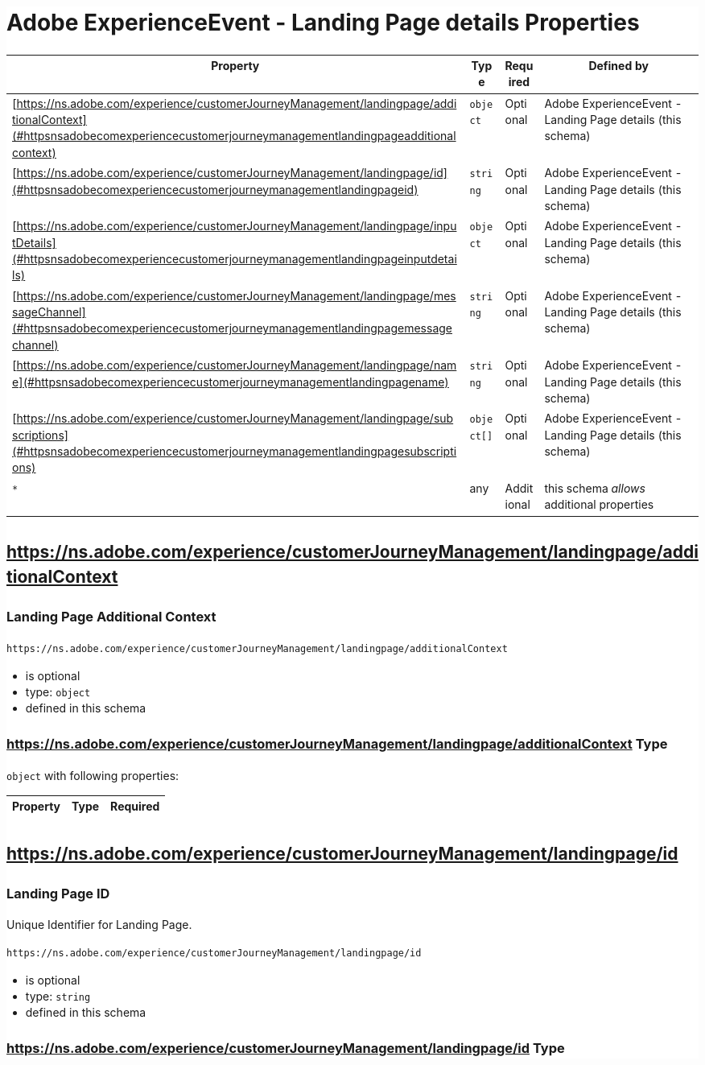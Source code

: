 # Adobe ExperienceEvent - Landing Page details Properties

| Property | Type | Required | Defined by |
|----------|------|----------|------------|
| [https://ns.adobe.com/experience/customerJourneyManagement/landingpage/additionalContext](#httpsnsadobecomexperiencecustomerjourneymanagementlandingpageadditionalcontext) | `object` | Optional | Adobe ExperienceEvent - Landing Page details (this schema) |
| [https://ns.adobe.com/experience/customerJourneyManagement/landingpage/id](#httpsnsadobecomexperiencecustomerjourneymanagementlandingpageid) | `string` | Optional | Adobe ExperienceEvent - Landing Page details (this schema) |
| [https://ns.adobe.com/experience/customerJourneyManagement/landingpage/inputDetails](#httpsnsadobecomexperiencecustomerjourneymanagementlandingpageinputdetails) | `object` | Optional | Adobe ExperienceEvent - Landing Page details (this schema) |
| [https://ns.adobe.com/experience/customerJourneyManagement/landingpage/messageChannel](#httpsnsadobecomexperiencecustomerjourneymanagementlandingpagemessagechannel) | `string` | Optional | Adobe ExperienceEvent - Landing Page details (this schema) |
| [https://ns.adobe.com/experience/customerJourneyManagement/landingpage/name](#httpsnsadobecomexperiencecustomerjourneymanagementlandingpagename) | `string` | Optional | Adobe ExperienceEvent - Landing Page details (this schema) |
| [https://ns.adobe.com/experience/customerJourneyManagement/landingpage/subscriptions](#httpsnsadobecomexperiencecustomerjourneymanagementlandingpagesubscriptions) | `object[]` | Optional | Adobe ExperienceEvent - Landing Page details (this schema) |
| `*` | any | Additional | this schema *allows* additional properties |

## https://ns.adobe.com/experience/customerJourneyManagement/landingpage/additionalContext
### Landing Page Additional Context

`https://ns.adobe.com/experience/customerJourneyManagement/landingpage/additionalContext`
* is optional
* type: `object`
* defined in this schema

### https://ns.adobe.com/experience/customerJourneyManagement/landingpage/additionalContext Type


`object` with following properties:


| Property | Type | Required |
|----------|------|----------|






## https://ns.adobe.com/experience/customerJourneyManagement/landingpage/id
### Landing Page ID

Unique Identifier for Landing Page.

`https://ns.adobe.com/experience/customerJourneyManagement/landingpage/id`
* is optional
* type: `string`
* defined in this schema

### https://ns.adobe.com/experience/customerJourneyManagement/landingpage/id Type

